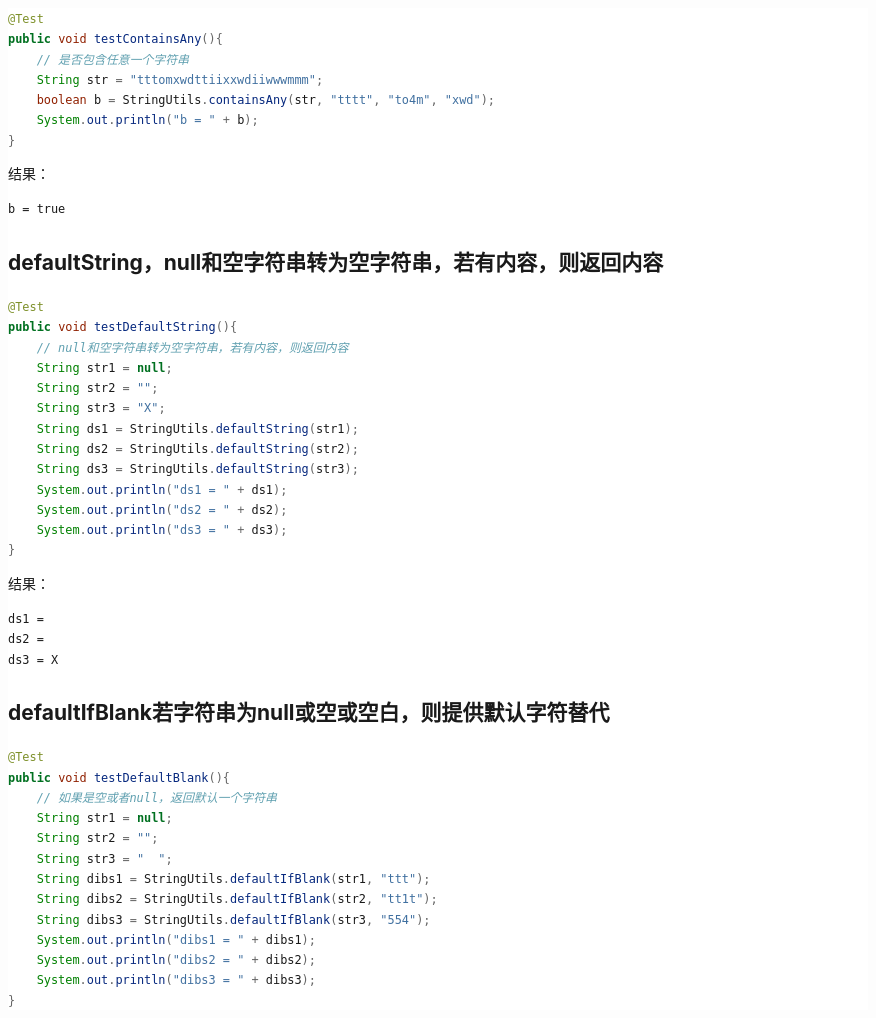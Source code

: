 ```java
@Test
public void testContainsAny(){
    // 是否包含任意一个字符串
    String str = "tttomxwdttiixxwdiiwwwmmm";
    boolean b = StringUtils.containsAny(str, "tttt", "to4m", "xwd");
    System.out.println("b = " + b);
}
```

结果：

```
b = true
```



## defaultString，null和空字符串转为空字符串，若有内容，则返回内容

```java
@Test
public void testDefaultString(){
    // null和空字符串转为空字符串，若有内容，则返回内容
    String str1 = null;
    String str2 = "";
    String str3 = "X";
    String ds1 = StringUtils.defaultString(str1);
    String ds2 = StringUtils.defaultString(str2);
    String ds3 = StringUtils.defaultString(str3);
    System.out.println("ds1 = " + ds1);
    System.out.println("ds2 = " + ds2);
    System.out.println("ds3 = " + ds3);
}
```

结果：

```
ds1 = 
ds2 = 
ds3 = X
```



## defaultIfBlank若字符串为null或空或空白，则提供默认字符替代

```java
@Test
public void testDefaultBlank(){
    // 如果是空或者null，返回默认一个字符串
    String str1 = null;
    String str2 = "";
    String str3 = "  ";
    String dibs1 = StringUtils.defaultIfBlank(str1, "ttt");
    String dibs2 = StringUtils.defaultIfBlank(str2, "tt1t");
    String dibs3 = StringUtils.defaultIfBlank(str3, "554");
    System.out.println("dibs1 = " + dibs1);
    System.out.println("dibs2 = " + dibs2);
    System.out.println("dibs3 = " + dibs3);
}
```
